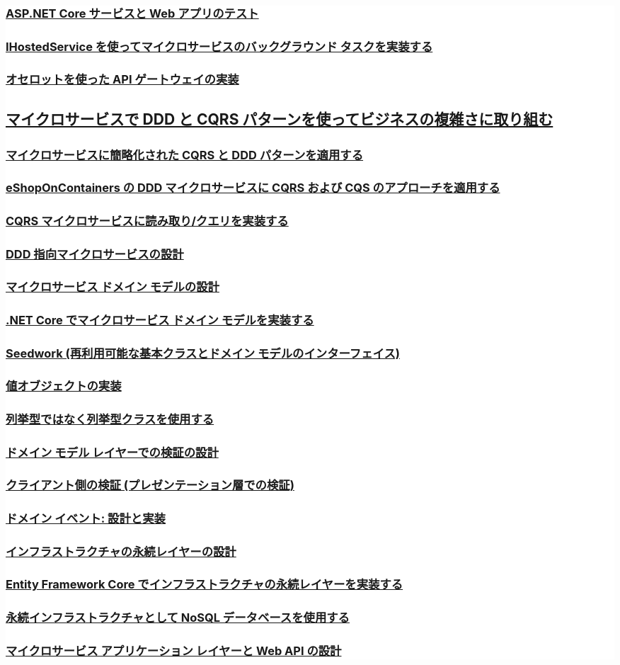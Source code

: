 ### [ASP.NET Core サービスと Web アプリのテスト](multi-container-microservice-net-applications/test-aspnet-core-services-web-apps.md)
### [IHostedService を使ってマイクロサービスのバックグラウンド タスクを実装する](multi-container-microservice-net-applications/background-tasks-with-ihostedservice.md)
### [オセロットを使った API ゲートウェイの実装](multi-container-microservice-net-applications/implement-api-gateways-with-ocelot.md)
## [マイクロサービスで DDD と CQRS パターンを使ってビジネスの複雑さに取り組む](microservice-ddd-cqrs-patterns/index.md)
### [マイクロサービスに簡略化された CQRS と DDD パターンを適用する](microservice-ddd-cqrs-patterns/apply-simplified-microservice-cqrs-ddd-patterns.md)
### [eShopOnContainers の DDD マイクロサービスに CQRS および CQS のアプローチを適用する](microservice-ddd-cqrs-patterns/eshoponcontainers-cqrs-ddd-microservice.md)
### [CQRS マイクロサービスに読み取り/クエリを実装する](microservice-ddd-cqrs-patterns/cqrs-microservice-reads.md)
### [DDD 指向マイクロサービスの設計](microservice-ddd-cqrs-patterns/ddd-oriented-microservice.md)
### [マイクロサービス ドメイン モデルの設計](microservice-ddd-cqrs-patterns/microservice-domain-model.md)
### [.NET Core でマイクロサービス ドメイン モデルを実装する](microservice-ddd-cqrs-patterns/net-core-microservice-domain-model.md)
### [Seedwork (再利用可能な基本クラスとドメイン モデルのインターフェイス)](microservice-ddd-cqrs-patterns/seedwork-domain-model-base-classes-interfaces.md)
### [値オブジェクトの実装](microservice-ddd-cqrs-patterns/implement-value-objects.md)
### [列挙型ではなく列挙型クラスを使用する](microservice-ddd-cqrs-patterns/enumeration-classes-over-enum-types.md)
### [ドメイン モデル レイヤーでの検証の設計](microservice-ddd-cqrs-patterns/domain-model-layer-validations.md)
### [クライアント側の検証 (プレゼンテーション層での検証)](microservice-ddd-cqrs-patterns/client-side-validation.md)
### [ドメイン イベント: 設計と実装](microservice-ddd-cqrs-patterns/domain-events-design-implementation.md)
### [インフラストラクチャの永続レイヤーの設計](microservice-ddd-cqrs-patterns/infrastructure-persistence-layer-design.md)
### [Entity Framework Core でインフラストラクチャの永続レイヤーを実装する](microservice-ddd-cqrs-patterns/infrastructure-persistence-layer-implemenation-entity-framework-core.md)
### [永続インフラストラクチャとして NoSQL データベースを使用する](microservice-ddd-cqrs-patterns/nosql-database-persistence-infrastructure.md)
### [マイクロサービス アプリケーション レイヤーと Web API の設計](microservice-ddd-cqrs-patterns/microservice-application-layer-web-api-design.md)